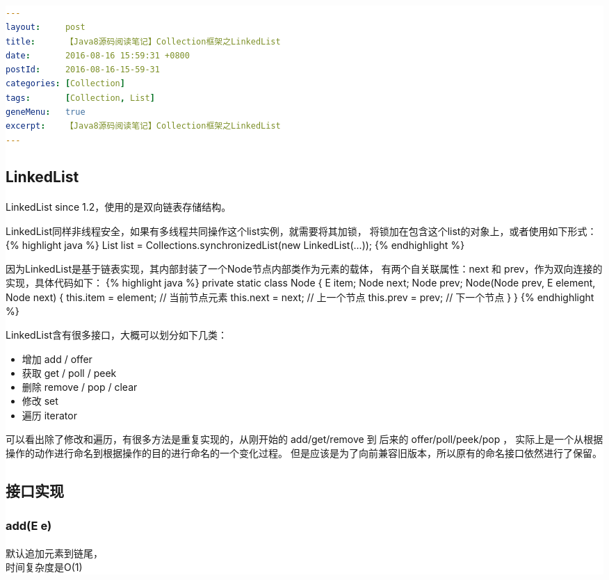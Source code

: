 ```yaml
---
layout:     post
title:      【Java8源码阅读笔记】Collection框架之LinkedList
date:       2016-08-16 15:59:31 +0800
postId:     2016-08-16-15-59-31
categories: [Collection]
tags:       [Collection, List]
geneMenu:   true
excerpt:    【Java8源码阅读笔记】Collection框架之LinkedList
---
```


## LinkedList
LinkedList since 1.2，使用的是双向链表存储结构。

LinkedList同样非线程安全，如果有多线程共同操作这个list实例，就需要将其加锁，
将锁加在包含这个list的对象上，或者使用如下形式：
{% highlight java %}
List list = Collections.synchronizedList(new LinkedList(...));
{% endhighlight %}

因为LinkedList是基于链表实现，其内部封装了一个Node节点内部类作为元素的载体，
有两个自关联属性：next 和 prev，作为双向连接的实现，具体代码如下：
{% highlight java %}
private static class Node<E> {
    E item;
    Node<E> next;
    Node<E> prev;
    Node(Node<E> prev, E element, Node<E> next) {
        this.item = element;            // 当前节点元素
        this.next = next;               // 上一个节点
        this.prev = prev;               // 下一个节点
    }
}
{% endhighlight %}

LinkedList含有很多接口，大概可以划分如下几类：

* 增加 add / offer
* 获取 get / poll / peek
* 删除 remove / pop / clear
* 修改 set
* 遍历 iterator

可以看出除了修改和遍历，有很多方法是重复实现的，从刚开始的 add/get/remove 到 后来的 offer/poll/peek/pop ，
实际上是一个从根据操作的动作进行命名到根据操作的目的进行命名的一个变化过程。
但是应该是为了向前兼容旧版本，所以原有的命名接口依然进行了保留。


## 接口实现

### add(E e)
默认追加元素到链尾，  
时间复杂度是O(1)
